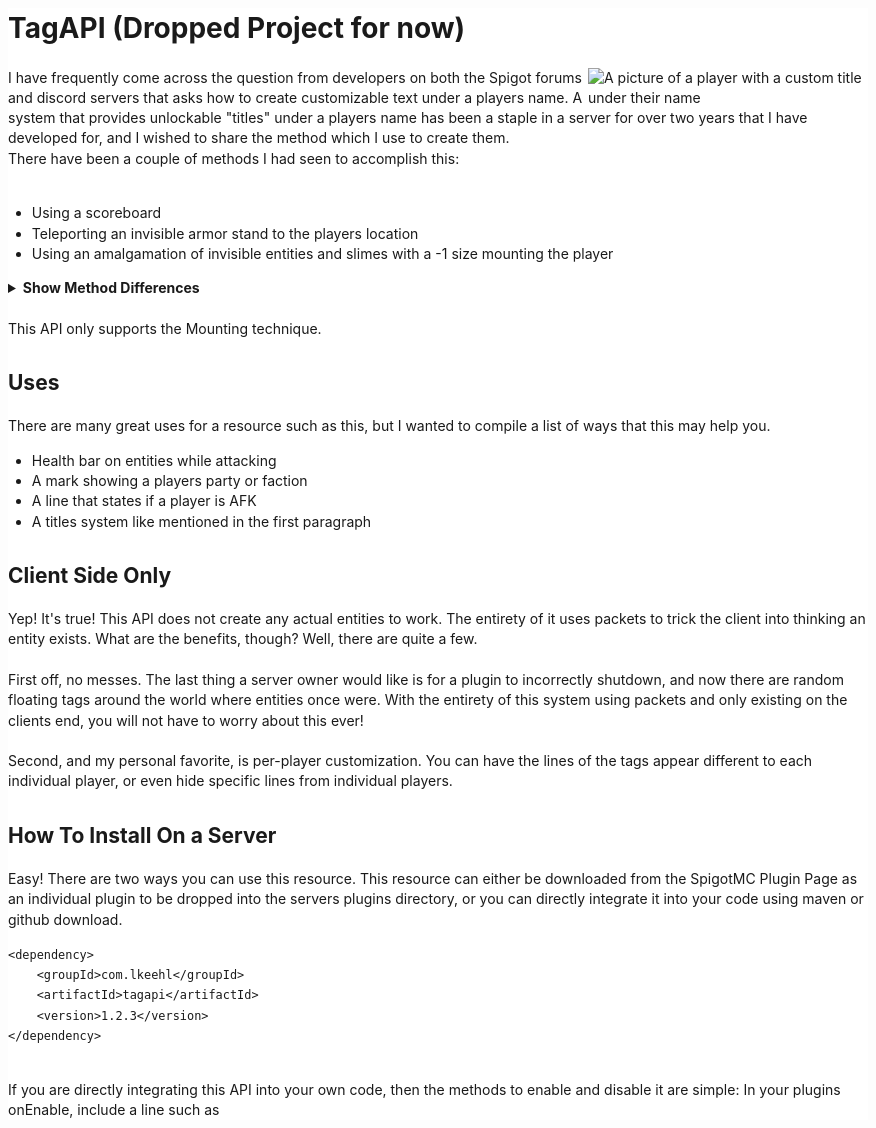 # TagAPI (Dropped Project for now)
<img src="https://i.imgur.com/87cSmdB.png" align="right" alt="A picture of a player with a custom title under their name" style="max-width:280px;width:50%;">
I have frequently come across the question from developers on both the Spigot forums and discord servers that asks how to create customizable text under a players name. A system that provides unlockable "titles" under a players name has been a staple in a server for over two years that I have developed for, and I wished to share the method which I use to create them.
<br>
There have been a couple of methods I had seen to accomplish this:
<br><br>
<ul>
  <li>Using a scoreboard</li>
  <li>Teleporting an invisible armor stand to the players location</li>
  <li>Using an amalgamation of invisible entities and slimes with a -1 size mounting the player</li>
</ul>

<details><summary><b>Show Method Differences</b></summary></details>
<br>This API only supports the Mounting technique.
<br>
<h2>Uses</h2>
There are many great uses for a resource such as this, but I wanted to compile a list of ways that this may help you.
<ul>
  <li>Health bar on entities while attacking</li>
  <li>A mark showing a players party or faction</li>
  <li>A line that states if a player is AFK</li>
  <li>A titles system like mentioned in the first paragraph</li>
</ul>
<h2>Client Side Only</h2>
Yep! It's true! This API does not create any actual entities to work. The entirety of it uses packets to trick the client into thinking an entity exists. What are the benefits, though? Well, there are quite a few. <br><br>First off, no messes. The last thing a server owner would like is for a plugin to incorrectly shutdown, and now there are random floating tags around the world where entities once were. With the entirety of this system using packets and only existing on the clients end, you will not have to worry about this ever!
<br><br>Second, and my personal favorite, is per-player customization. You can have the lines of the tags appear different to each individual player, or even hide specific lines from individual players.

<h2>How To Install On a Server</h2>
Easy! There are two ways you can use this resource. This resource can either be downloaded from the SpigotMC Plugin Page as an individual plugin to be dropped into the servers plugins directory, or you can directly integrate it into your code using maven or github download.

    <dependency>
        <groupId>com.lkeehl</groupId>
        <artifactId>tagapi</artifactId>
        <version>1.2.3</version>
    </dependency>

<br>If you are directly integrating this API into your own code, then the methods to enable and disable it are simple:
In your plugins onEnable, include a line such as
<br>
